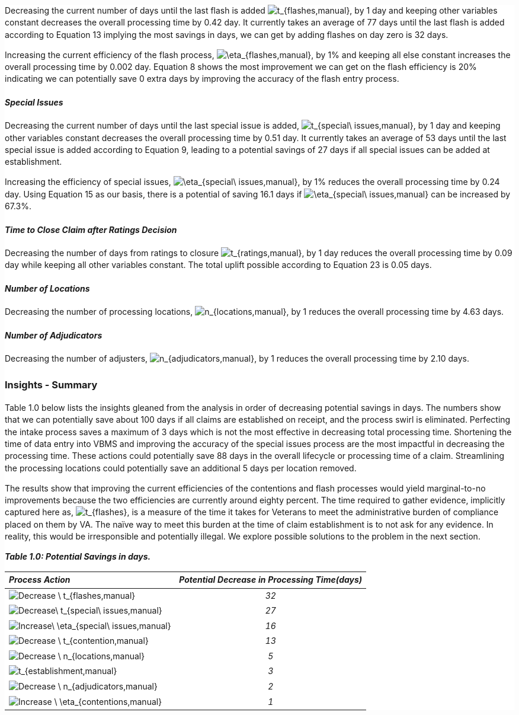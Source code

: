 Decreasing the current number of days until the last flash is added <img src="https://latex.codecogs.com/svg.image?t_{flashes,manual}" title="t_{flashes,manual}" />, by 1 day and keeping other variables constant decreases the overall processing time by 0.42 day. It currently takes an average of 77 days until the last flash is added according to Equation 13 implying the most savings in days, we can get by adding flashes on day zero is 32 days.
 
Increasing the current efficiency of the flash process, <img src="https://latex.codecogs.com/svg.image?\eta_{flashes,manual}" title="\eta_{flashes,manual}" />, by 1% and keeping all else constant increases the overall processing time by 0.002 day. Equation 8 shows the most improvement we can get on the flash efficiency is 20% indicating we can potentially save 0 extra days by improving the accuracy of the flash entry process.
 
#### _Special Issues_

Decreasing the current number of days until the last special issue is added, <img src="https://latex.codecogs.com/svg.image?t_{special\&space;issues,manual}" title="t_{special\ issues,manual}" />, by 1 day and keeping other variables constant decreases the overall processing time by 0.51 day. It currently takes an average of 53 days until the last special issue is added according to Equation 9, leading to a potential savings of 27 days if all special issues can be added at establishment.
 
Increasing the efficiency of special issues, <img src="https://latex.codecogs.com/svg.image?\eta_{special\&space;issues,manual}" title="\eta_{special\ issues,manual}" />, by 1% reduces the overall processing time by 0.24 day. Using Equation 15 as our basis, there is a potential of saving 16.1 days if  <img src="https://latex.codecogs.com/svg.image?\eta_{special\&space;issues,manual}" title="\eta_{special\ issues,manual}" /> can be increased by 67.3%.
 
#### _Time to Close Claim after Ratings Decision_

Decreasing the number of days from ratings to closure <img src="https://latex.codecogs.com/svg.image?t_{ratings,manual}" title="t_{ratings,manual}" />, by 1 day reduces the overall processing time by 0.09 day while keeping all other variables constant. The total uplift possible according to Equation 23 is 0.05 days.

#### _Number of Locations_

Decreasing the number of processing locations, <img src="https://latex.codecogs.com/svg.image?n_{locations,manual}" title="n_{locations,manual}" />, by 1 reduces the overall processing time by 4.63 days.

#### _Number of Adjudicators_

Decreasing the number of adjusters, <img src="https://latex.codecogs.com/svg.image?n_{adjudicators,manual}" title="n_{adjudicators,manual}" />, by 1 reduces the overall processing time by 2.10 days.

### Insights - Summary

Table 1.0 below lists the insights gleaned from the analysis in order of decreasing potential savings in days. The numbers show that we can potentially save about 100 days if all claims are established on receipt, and the process swirl is eliminated.  Perfecting the intake process saves a maximum of 3 days which is not the most effective in decreasing total processing time. Shortening the time of data entry into VBMS and improving the accuracy of the special issues process are the most impactful in decreasing the processing time. These actions could potentially save 88 days in the overall lifecycle or processing time of a claim. Streamlining the processing locations could potentially save an additional 5 days per location removed.

The results show that improving the current efficiencies of the contentions and flash processes would yield marginal-to-no improvements because the two efficiencies are currently around eighty percent. The time required to gather evidence, implicitly captured here as, <img src="https://latex.codecogs.com/svg.image?t_{flashes}" title="t_{flashes}" />, is a measure of the time it takes for Veterans to meet the administrative burden of compliance placed on them by VA. The naïve way to meet this burden at the time of claim establishment is to not ask for any evidence. In reality, this would be irresponsible and potentially illegal. We explore possible solutions to the problem in the next section.

**_Table 1.0: Potential Savings in days._**

_Process Action_                                                     |*Potential Decrease in Processing Time(days)*
:--------------------------------------------------------------------|:----------------------------------------------------------------------:
<img src="https://latex.codecogs.com/svg.image?Decrease&space;\&space;t_{flashes,manual}" title="Decrease \ t_{flashes,manual}" />                                    | *32*
<img src="https://latex.codecogs.com/svg.image?Decrease&space;\&space;t_{special\&space;issues,manual}" title="Decrease\ t_{special\ issues,manual}" />                           | *27*
<img src="https://latex.codecogs.com/svg.image?Increase\&space;\eta_{special\&space;issues,manual}" title="Increase\ \eta_{special\ issues,manual}" />                         | *16*
<img src="https://latex.codecogs.com/svg.image?Decrease&space;\&space;t_{contentions,manual}&space;" title="Decrease \ t_{contention,manual} " />                                | *13*
<img src="https://latex.codecogs.com/svg.image?Decrease&space;\&space;n_{locations,manual}&space;" title="Decrease \ n_{locations,manual} " />                                  | *5*
<img src="https://latex.codecogs.com/svg.image?Decrease&space;\&space;t_{establishment,manual}" title="t_{establishment,manual}" />                                | *3*
<img src="https://latex.codecogs.com/svg.image?Decrease&space;\&space;n_{adjudicators,manual}&space;" title="Decrease \ n_{adjudicators,manual} " />                            | *2*
<img src="https://latex.codecogs.com/svg.image?Increase&space;\&space;\eta_{contentions,manual}" title="Increase \ \eta_{contentions,manual}" />                             | *1*
